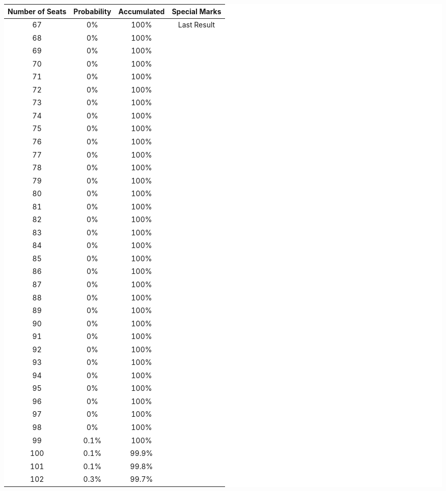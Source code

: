 | Number of Seats | Probability | Accumulated | Special Marks |
|:---------------:|:-----------:|:-----------:|:-------------:|
| 67 | 0% | 100% | Last Result |
| 68 | 0% | 100% |  |
| 69 | 0% | 100% |  |
| 70 | 0% | 100% |  |
| 71 | 0% | 100% |  |
| 72 | 0% | 100% |  |
| 73 | 0% | 100% |  |
| 74 | 0% | 100% |  |
| 75 | 0% | 100% |  |
| 76 | 0% | 100% |  |
| 77 | 0% | 100% |  |
| 78 | 0% | 100% |  |
| 79 | 0% | 100% |  |
| 80 | 0% | 100% |  |
| 81 | 0% | 100% |  |
| 82 | 0% | 100% |  |
| 83 | 0% | 100% |  |
| 84 | 0% | 100% |  |
| 85 | 0% | 100% |  |
| 86 | 0% | 100% |  |
| 87 | 0% | 100% |  |
| 88 | 0% | 100% |  |
| 89 | 0% | 100% |  |
| 90 | 0% | 100% |  |
| 91 | 0% | 100% |  |
| 92 | 0% | 100% |  |
| 93 | 0% | 100% |  |
| 94 | 0% | 100% |  |
| 95 | 0% | 100% |  |
| 96 | 0% | 100% |  |
| 97 | 0% | 100% |  |
| 98 | 0% | 100% |  |
| 99 | 0.1% | 100% |  |
| 100 | 0.1% | 99.9% |  |
| 101 | 0.1% | 99.8% |  |
| 102 | 0.3% | 99.7% |  |